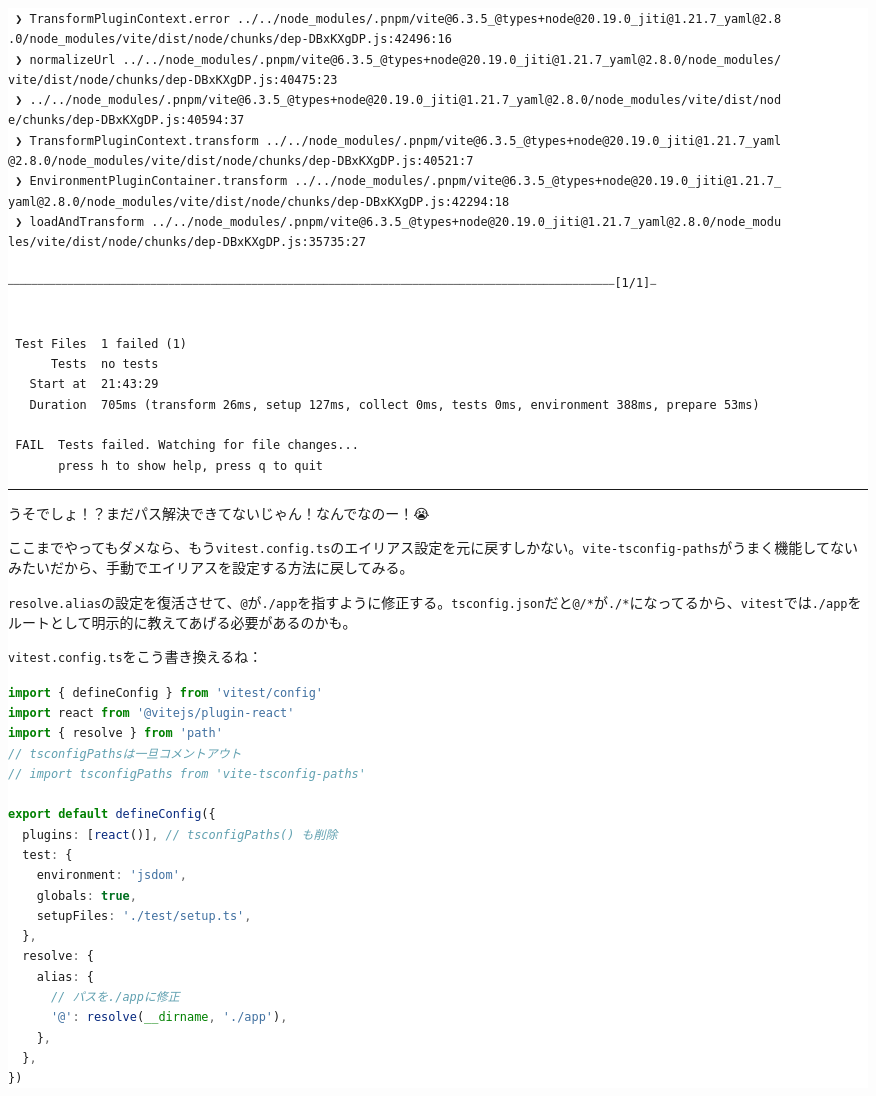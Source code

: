 ```
 ❯ TransformPluginContext.error ../../node_modules/.pnpm/vite@6.3.5_@types+node@20.19.0_jiti@1.21.7_yaml@2.8
.0/node_modules/vite/dist/node/chunks/dep-DBxKXgDP.js:42496:16
 ❯ normalizeUrl ../../node_modules/.pnpm/vite@6.3.5_@types+node@20.19.0_jiti@1.21.7_yaml@2.8.0/node_modules/
vite/dist/node/chunks/dep-DBxKXgDP.js:40475:23
 ❯ ../../node_modules/.pnpm/vite@6.3.5_@types+node@20.19.0_jiti@1.21.7_yaml@2.8.0/node_modules/vite/dist/nod
e/chunks/dep-DBxKXgDP.js:40594:37
 ❯ TransformPluginContext.transform ../../node_modules/.pnpm/vite@6.3.5_@types+node@20.19.0_jiti@1.21.7_yaml
@2.8.0/node_modules/vite/dist/node/chunks/dep-DBxKXgDP.js:40521:7
 ❯ EnvironmentPluginContainer.transform ../../node_modules/.pnpm/vite@6.3.5_@types+node@20.19.0_jiti@1.21.7_
yaml@2.8.0/node_modules/vite/dist/node/chunks/dep-DBxKXgDP.js:42294:18
 ❯ loadAndTransform ../../node_modules/.pnpm/vite@6.3.5_@types+node@20.19.0_jiti@1.21.7_yaml@2.8.0/node_modu
les/vite/dist/node/chunks/dep-DBxKXgDP.js:35735:27

⎯⎯⎯⎯⎯⎯⎯⎯⎯⎯⎯⎯⎯⎯⎯⎯⎯⎯⎯⎯⎯⎯⎯⎯⎯⎯⎯⎯⎯⎯⎯⎯⎯⎯⎯⎯⎯⎯⎯⎯⎯⎯⎯⎯⎯⎯⎯⎯⎯⎯⎯⎯⎯⎯⎯⎯⎯⎯⎯⎯⎯⎯⎯⎯⎯⎯⎯⎯⎯⎯⎯⎯⎯⎯⎯⎯⎯⎯⎯⎯⎯⎯⎯⎯⎯⎯⎯⎯⎯⎯⎯⎯⎯⎯⎯⎯⎯⎯⎯⎯⎯⎯[1/1]⎯


 Test Files  1 failed (1)
      Tests  no tests
   Start at  21:43:29
   Duration  705ms (transform 26ms, setup 127ms, collect 0ms, tests 0ms, environment 388ms, prepare 53ms)

 FAIL  Tests failed. Watching for file changes...
       press h to show help, press q to quit
```

---

うそでしょ！？まだパス解決できてないじゃん！なんでなのー！😭

ここまでやってもダメなら、もう`vitest.config.ts`のエイリアス設定を元に戻すしかない。`vite-tsconfig-paths`がうまく機能してないみたいだから、手動でエイリアスを設定する方法に戻してみる。

`resolve.alias`の設定を復活させて、`@`が`./app`を指すように修正する。`tsconfig.json`だと`@/*`が`./*`になってるから、`vitest`では`./app`をルートとして明示的に教えてあげる必要があるのかも。

`vitest.config.ts`をこう書き換えるね：
```typescript
import { defineConfig } from 'vitest/config'
import react from '@vitejs/plugin-react'
import { resolve } from 'path'
// tsconfigPathsは一旦コメントアウト
// import tsconfigPaths from 'vite-tsconfig-paths'

export default defineConfig({
  plugins: [react()], // tsconfigPaths() も削除
  test: {
    environment: 'jsdom',
    globals: true,
    setupFiles: './test/setup.ts',
  },
  resolve: {
    alias: {
      // パスを./appに修正
      '@': resolve(__dirname, './app'),
    },
  },
})
```
